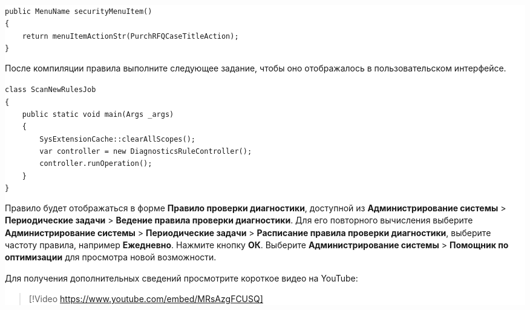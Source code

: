 ```
public MenuName securityMenuItem() 
{ 
    return menuItemActionStr(PurchRFQCaseTitleAction); 
}
```

После компиляции правила выполните следующее задание, чтобы оно отображалось в пользовательском интерфейсе.

```
class ScanNewRulesJob 
{         
    public static void main(Args _args) 
    {         
        SysExtensionCache::clearAllScopes(); 
        var controller = new DiagnosticsRuleController(); 
        controller.runOperation(); 
    } 
} 
```

Правило будет отображаться в форме **Правило проверки диагностики**, доступной из **Администрирование системы** > **Периодические задачи** > **Ведение правила проверки диагностики**. Для его повторного вычисления выберите **Администрирование системы** > **Периодические задачи** > **Расписание правила проверки диагностики**, выберите частоту правила, например **Ежедневно**. Нажмите кнопку **ОК**. Выберите **Администрирование системы** > **Помощник по оптимизации** для просмотра новой возможности. 

Для получения дополнительных сведений просмотрите короткое видео на YouTube:

> [!Video https://www.youtube.com/embed/MRsAzgFCUSQ]

